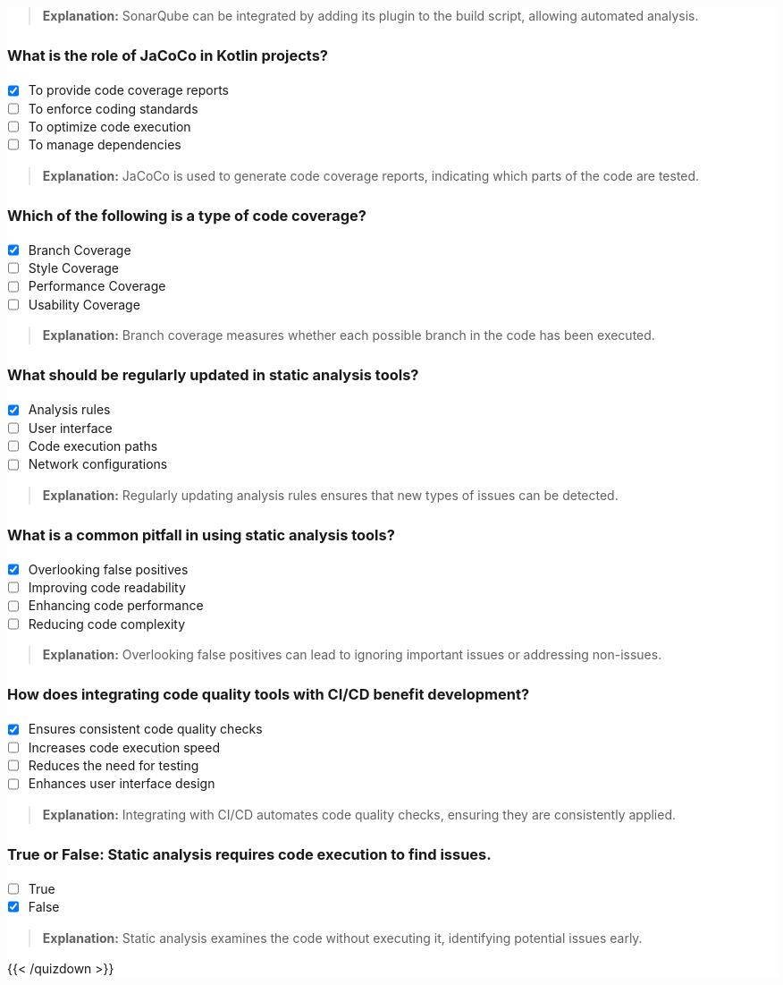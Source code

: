 > **Explanation:** SonarQube can be integrated by adding its plugin to the build script, allowing automated analysis.

### What is the role of JaCoCo in Kotlin projects?

- [x] To provide code coverage reports
- [ ] To enforce coding standards
- [ ] To optimize code execution
- [ ] To manage dependencies

> **Explanation:** JaCoCo is used to generate code coverage reports, indicating which parts of the code are tested.

### Which of the following is a type of code coverage?

- [x] Branch Coverage
- [ ] Style Coverage
- [ ] Performance Coverage
- [ ] Usability Coverage

> **Explanation:** Branch coverage measures whether each possible branch in the code has been executed.

### What should be regularly updated in static analysis tools?

- [x] Analysis rules
- [ ] User interface
- [ ] Code execution paths
- [ ] Network configurations

> **Explanation:** Regularly updating analysis rules ensures that new types of issues can be detected.

### What is a common pitfall in using static analysis tools?

- [x] Overlooking false positives
- [ ] Improving code readability
- [ ] Enhancing code performance
- [ ] Reducing code complexity

> **Explanation:** Overlooking false positives can lead to ignoring important issues or addressing non-issues.

### How does integrating code quality tools with CI/CD benefit development?

- [x] Ensures consistent code quality checks
- [ ] Increases code execution speed
- [ ] Reduces the need for testing
- [ ] Enhances user interface design

> **Explanation:** Integrating with CI/CD automates code quality checks, ensuring they are consistently applied.

### True or False: Static analysis requires code execution to find issues.

- [ ] True
- [x] False

> **Explanation:** Static analysis examines the code without executing it, identifying potential issues early.

{{< /quizdown >}}

